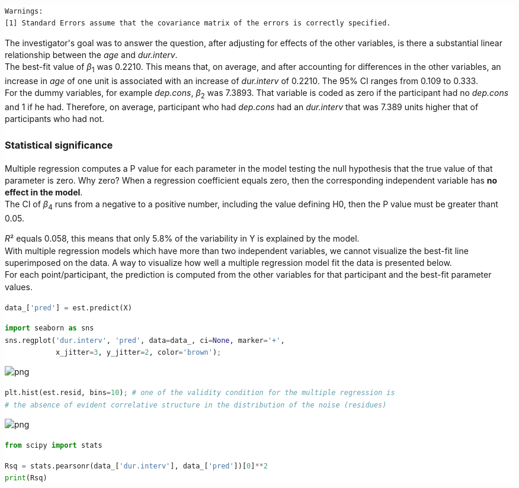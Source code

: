     Warnings:
    [1] Standard Errors assume that the covariance matrix of the errors is correctly specified.

The investigator's goal was to answer the question, after adjusting for effects of the other variables, is there a substantial linear relationship between the *age* and *dur.interv*.  
The best-fit value of $\beta_1$ was 0.2210. This means that, on average, and after accounting for differences in the other variables, an increase in *age* of one unit is associated with an increase of *dur.interv* of 0.2210. The 95% CI ranges from 0.109 to 0.333.  
For the dummy variables, for example *dep.cons*, $\beta_2$ was 7.3893. That variable is coded as zero if the participant had no *dep.cons* and 1 if he had. Therefore, on average, participant who had *dep.cons* had an *dur.interv* that was 7.389 units higher that of participants who had not.

### Statistical significance

Multiple regression computes a P value for each parameter in the model testing the null hypothesis that the true value of that parameter is zero. Why zero? When a regression coefficient equals zero, then the corresponding independent variable has **no effect in the model**.  
The CI of $\beta_4$ runs from a negative to a positive number, including the value defining H0, then the P value must be greater thant 0.05.

$R²$ equals 0.058, this means that only 5.8% of the variability in Y is explained by the model.  
With multiple regression models which have more than two independent variables, we cannot visualize the best-fit line superimposed on the data. A way to visualize how well a multiple regression model fit the data is presented below.  
For each point/participant, the prediction is computed from the other variables for that participant and the best-fit parameter values.


```python
data_['pred'] = est.predict(X)
```

```python
import seaborn as sns
sns.regplot('dur.interv', 'pred', data=data_, ci=None, marker='+', 
            x_jitter=3, y_jitter=2, color='brown');
```


![png](output_22_0.png)

```python
plt.hist(est.resid, bins=10); # one of the validity condition for the multiple regression is
# the absence of evident correlative structure in the distribution of the noise (residues)
```


![png](output_23_0.png)

```python
from scipy import stats
```


```python
Rsq = stats.pearsonr(data_['dur.interv'], data_['pred'])[0]**2
print(Rsq)
```
